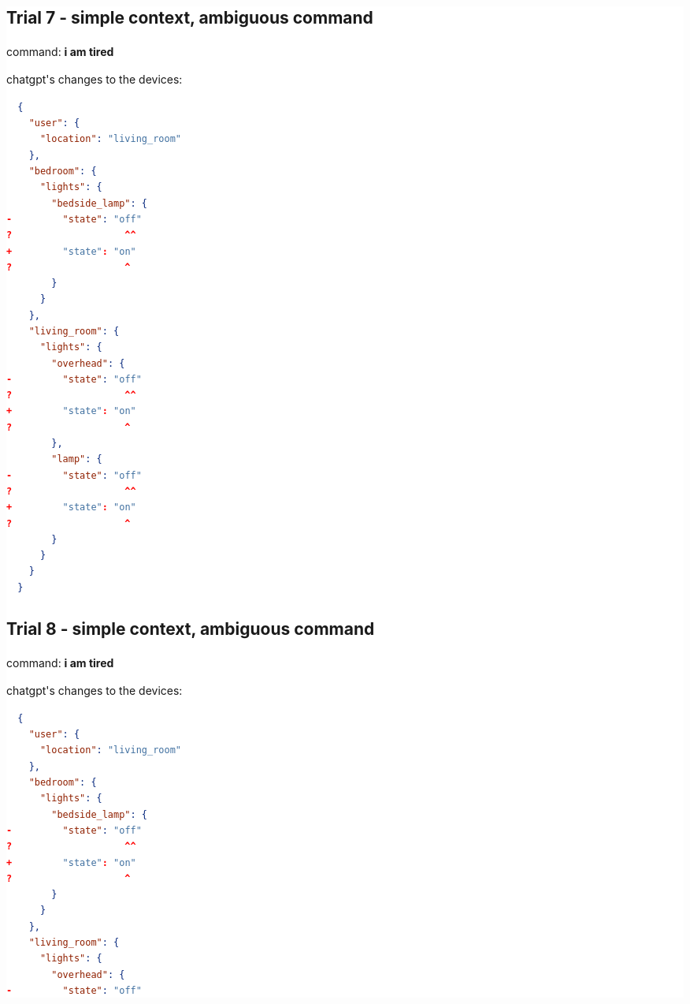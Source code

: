 ## Trial 7 - simple context, ambiguous command 

command: **i am tired**

chatgpt's changes to the devices: 

``` json
  {
    "user": {
      "location": "living_room"
    },
    "bedroom": {
      "lights": {
        "bedside_lamp": {
-         "state": "off"
?                    ^^
+         "state": "on"
?                    ^
        }
      }
    },
    "living_room": {
      "lights": {
        "overhead": {
-         "state": "off"
?                    ^^
+         "state": "on"
?                    ^
        },
        "lamp": {
-         "state": "off"
?                    ^^
+         "state": "on"
?                    ^
        }
      }
    }
  }
```

## Trial 8 - simple context, ambiguous command 

command: **i am tired**

chatgpt's changes to the devices: 

``` json
  {
    "user": {
      "location": "living_room"
    },
    "bedroom": {
      "lights": {
        "bedside_lamp": {
-         "state": "off"
?                    ^^
+         "state": "on"
?                    ^
        }
      }
    },
    "living_room": {
      "lights": {
        "overhead": {
-         "state": "off"
```